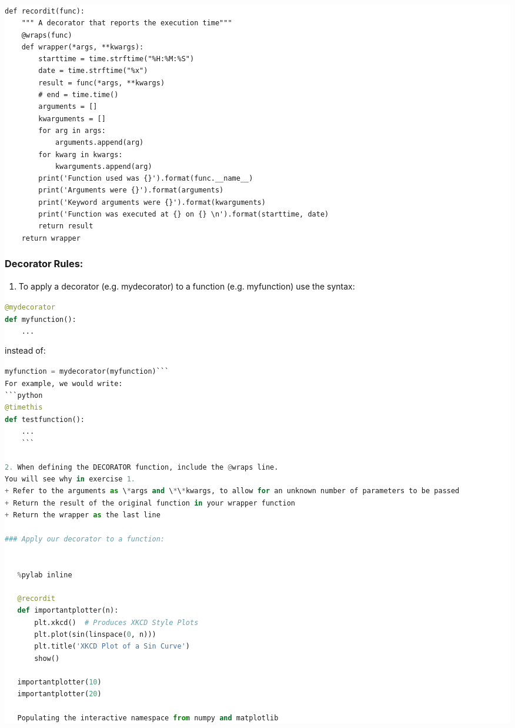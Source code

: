     def recordit(func):
        """ A decorator that reports the execution time"""
        @wraps(func)
        def wrapper(*args, **kwargs):
            starttime = time.strftime("%H:%M:%S")
            date = time.strftime("%x")
            result = func(*args, **kwargs)
            # end = time.time()
            arguments = []
            kwarguments = []
            for arg in args: 
                arguments.append(arg)
            for kwarg in kwargs: 
                kwarguments.append(arg)
            print('Function used was {}').format(func.__name__)
            print('Arguments were {}').format(arguments)
            print('Keyword arguments were {}').format(kwarguments)
            print('Function was executed at {} on {} \n').format(starttime, date)
            return result
        return wrapper

### Decorator Rules:
1. To apply a decorator (e.g. mydecorator) to a function (e.g. myfunction) use the syntax: 
 ```python
 @mydecorator
 def myfunction(): 
     ...
 ```
 instead of: 
 ```python
 myfunction = mydecorator(myfunction)```
 For example, we would write:
 ```python
 @timethis
 def testfunction():
     ...
     ```
 
2. When defining the DECORATOR function, include the @wraps line. 
 You will see why in exercise 1.
+ Refer to the arguments as \*args and \*\*kwargs, to allow for an unknown number of parameters to be passed
+ Return the result of the original function in your wrapper function
+ Return the wrapper as the last line

### Apply our decorator to a function:


    %pylab inline
    
    @recordit
    def importantplotter(n):
        plt.xkcd()  # Produces XKCD Style Plots
        plt.plot(sin(linspace(0, n)))
        plt.title('XKCD Plot of a Sin Curve')
        show() 
        
    importantplotter(10)
    importantplotter(20)

    Populating the interactive namespace from numpy and matplotlib

 ```